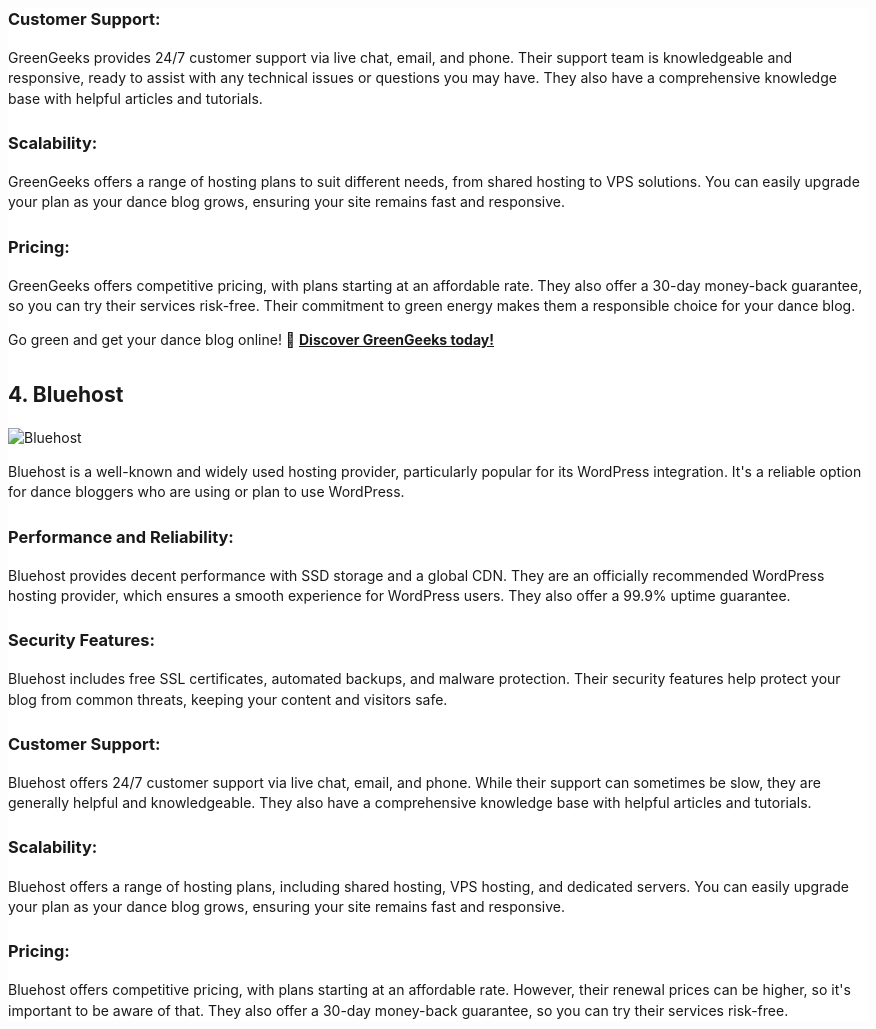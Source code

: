 ### Customer Support:
GreenGeeks provides 24/7 customer support via live chat, email, and phone. Their support team is knowledgeable and responsive, ready to assist with any technical issues or questions you may have. They also have a comprehensive knowledge base with helpful articles and tutorials.

### Scalability:
GreenGeeks offers a range of hosting plans to suit different needs, from shared hosting to VPS solutions. You can easily upgrade your plan as your dance blog grows, ensuring your site remains fast and responsive.

### Pricing:
GreenGeeks offers competitive pricing, with plans starting at an affordable rate. They also offer a 30-day money-back guarantee, so you can try their services risk-free. Their commitment to green energy makes them a responsible choice for your dance blog.

Go green and get your dance blog online! 🌳 <a href="https://snipitx.com/greengeeks-jy" target="_blank">**Discover GreenGeeks today!**</a>

## 4. Bluehost

![Bluehost](https://i.imgur.com/PasFF9E.jpeg "Bluehost Hosting")

Bluehost is a well-known and widely used hosting provider, particularly popular for its WordPress integration. It's a reliable option for dance bloggers who are using or plan to use WordPress.

### Performance and Reliability:
Bluehost provides decent performance with SSD storage and a global CDN. They are an officially recommended WordPress hosting provider, which ensures a smooth experience for WordPress users. They also offer a 99.9% uptime guarantee.

### Security Features:
Bluehost includes free SSL certificates, automated backups, and malware protection. Their security features help protect your blog from common threats, keeping your content and visitors safe.

### Customer Support:
Bluehost offers 24/7 customer support via live chat, email, and phone. While their support can sometimes be slow, they are generally helpful and knowledgeable. They also have a comprehensive knowledge base with helpful articles and tutorials.

### Scalability:
Bluehost offers a range of hosting plans, including shared hosting, VPS hosting, and dedicated servers. You can easily upgrade your plan as your dance blog grows, ensuring your site remains fast and responsive.

### Pricing:
Bluehost offers competitive pricing, with plans starting at an affordable rate. However, their renewal prices can be higher, so it's important to be aware of that. They also offer a 30-day money-back guarantee, so you can try their services risk-free.
